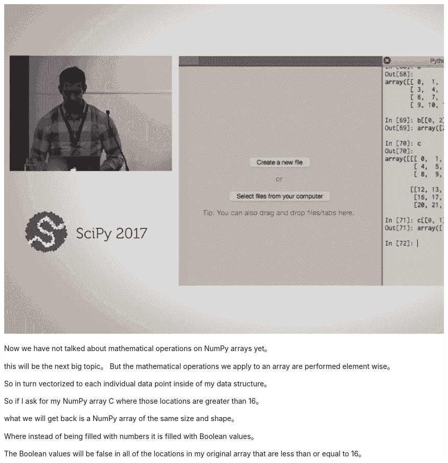 ![](img/9e8acb55f096297e396601a0d7edd911_173.png)

 Now we have not talked about mathematical operations on NumPy arrays yet。

 this will be the next big topic。 But the mathematical operations we apply to an array are performed element wise。

 So in turn vectorized to each individual data point inside of my data structure。

 So if I ask for my NumPy array C where those locations are greater than 16。

 what we will get back is a NumPy array of the same size and shape。

 Where instead of being filled with numbers it is filled with Boolean values。

 The Boolean values will be false in all of the locations in my original array that are less than or equal to 16。


